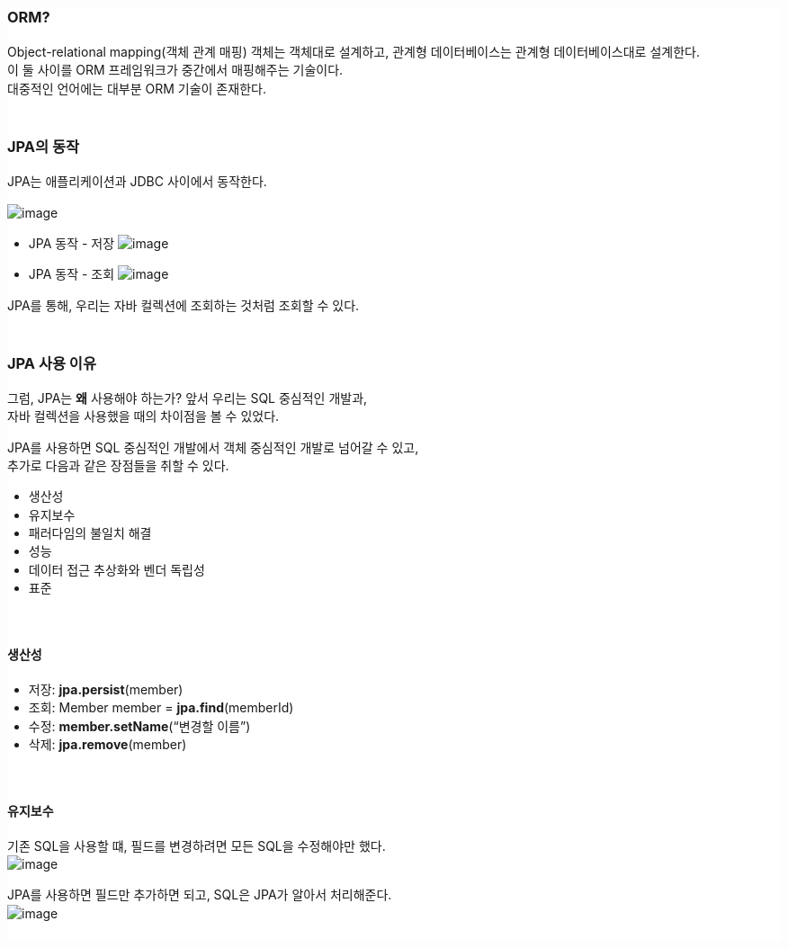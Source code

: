 ### ORM?
Object-relational mapping(객체 관계 매핑)
객체는 객체대로 설계하고, 관계형 데이터베이스는 관계형 데이터베이스대로 설계한다.\
이 둘 사이를 ORM 프레임워크가 중간에서 매핑해주는 기술이다.\
대중적인 언어에는 대부분 ORM 기술이 존재한다.
<br/>
<br/>

### JPA의 동작
JPA는 애플리케이션과 JDBC 사이에서 동작한다.

![image](https://github.com/jub3907/Today-I-Learn/assets/58246682/ac04d6f0-5664-4276-9dcf-fdeb1705b2ed)

* JPA 동작 - 저장
  ![image](https://github.com/jub3907/Today-I-Learn/assets/58246682/e7587b9a-b89b-471d-9a42-5ed729a875a0)

* JPA 동작 - 조회
  ![image](https://github.com/jub3907/Today-I-Learn/assets/58246682/9270a214-83ab-49ea-8316-4a2ace8228fd)

JPA를 통해, 우리는 자바 컬렉션에 조회하는 것처럼 조회할 수 있다.
<br/>
<br/>

### JPA 사용 이유
그럼, JPA는 **왜** 사용해야 하는가?
앞서 우리는 SQL 중심적인 개발과, \
자바 컬렉션을 사용했을 때의 차이점을 볼 수 있었다.

JPA를 사용하면 SQL 중심적인 개발에서 객체 중심적인 개발로 넘어갈 수 있고,\
추가로 다음과 같은 장점들을 취할 수 있다.
* 생산성
* 유지보수
* 패러다임의 불일치 해결
* 성능
* 데이터 접근 추상화와 벤더 독립성
* 표준
<br/>

#### 생산성
* 저장: **jpa.persist**(member)
* 조회: Member member = **jpa.find**(memberId)
* 수정: **member.setName**(“변경할 이름”)
* 삭제: **jpa.remove**(member)
<br/>

#### 유지보수
기존 SQL을 사용할 떄, 필드를 변경하려면 모든 SQL을 수정해야만 했다.\
![image](https://github.com/jub3907/Today-I-Learn/assets/58246682/ab0e79c6-4e5c-4407-9b40-ffcbeaa309a6)

JPA를 사용하면 필드만 추가하면 되고, SQL은 JPA가 알아서 처리해준다.\
![image](https://github.com/jub3907/Today-I-Learn/assets/58246682/74a3f05c-fdd7-4409-ab8b-98aef72de330)
<br/>
<br/>
